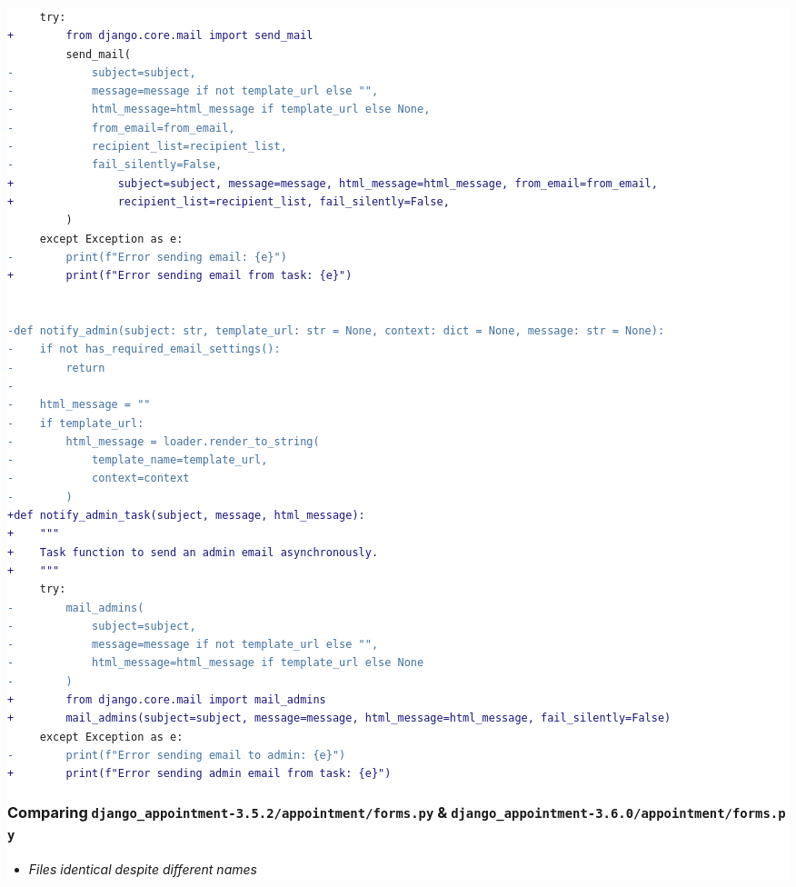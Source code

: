```diff
     try:
+        from django.core.mail import send_mail
         send_mail(
-            subject=subject,
-            message=message if not template_url else "",
-            html_message=html_message if template_url else None,
-            from_email=from_email,
-            recipient_list=recipient_list,
-            fail_silently=False,
+                subject=subject, message=message, html_message=html_message, from_email=from_email,
+                recipient_list=recipient_list, fail_silently=False,
         )
     except Exception as e:
-        print(f"Error sending email: {e}")
+        print(f"Error sending email from task: {e}")
 
 
-def notify_admin(subject: str, template_url: str = None, context: dict = None, message: str = None):
-    if not has_required_email_settings():
-        return
-
-    html_message = ""
-    if template_url:
-        html_message = loader.render_to_string(
-            template_name=template_url,
-            context=context
-        )
+def notify_admin_task(subject, message, html_message):
+    """
+    Task function to send an admin email asynchronously.
+    """
     try:
-        mail_admins(
-            subject=subject,
-            message=message if not template_url else "",
-            html_message=html_message if template_url else None
-        )
+        from django.core.mail import mail_admins
+        mail_admins(subject=subject, message=message, html_message=html_message, fail_silently=False)
     except Exception as e:
-        print(f"Error sending email to admin: {e}")
+        print(f"Error sending admin email from task: {e}")
```

### Comparing `django_appointment-3.5.2/appointment/forms.py` & `django_appointment-3.6.0/appointment/forms.py`

 * *Files identical despite different names*
